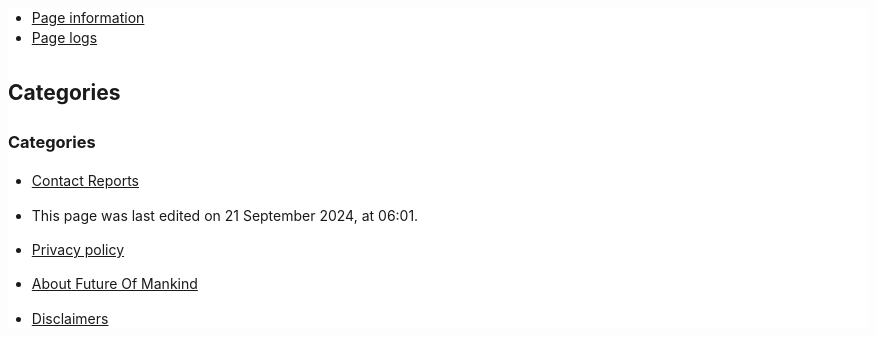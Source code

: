   * [Page information](https://www.futureofmankind.co.uk/Billy_Meier/</w/index.php?title=Contact_Report_207&action=info> "More information about this page")
  * [Page logs](https://www.futureofmankind.co.uk/Billy_Meier/</w/index.php?title=Special:Log&page=Contact+Report+207>)


## Categories
### Categories
  * [Contact Reports](https://www.futureofmankind.co.uk/Billy_Meier/</Billy_Meier/Category:Contact_Reports> "Category:Contact Reports")


  * This page was last edited on 21 September 2024, at 06:01.


  * [Privacy policy](https://www.futureofmankind.co.uk/Billy_Meier/</Billy_Meier/Future_Of_Mankind:Privacy_policy>)
  * [About Future Of Mankind](https://www.futureofmankind.co.uk/Billy_Meier/</Billy_Meier/Future_Of_Mankind:About>)
  * [Disclaimers](https://www.futureofmankind.co.uk/Billy_Meier/</Billy_Meier/Future_Of_Mankind:General_disclaimer>)


